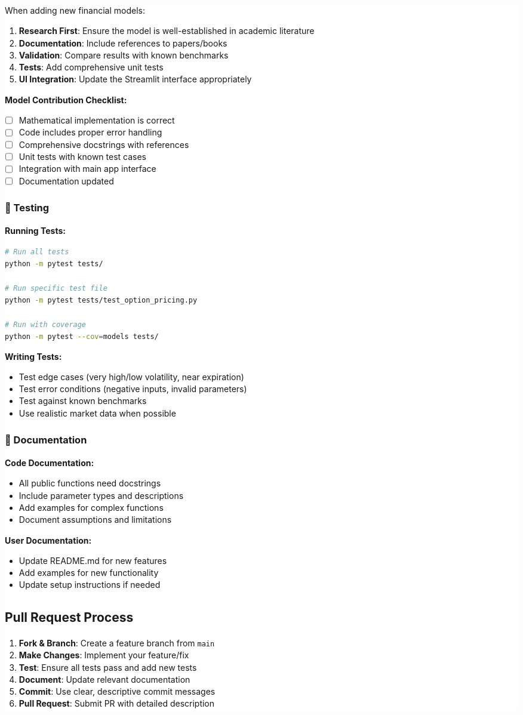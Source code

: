 When adding new financial models:

1. **Research First**: Ensure the model is well-established in academic literature
2. **Documentation**: Include references to papers/books
3. **Validation**: Compare results with known benchmarks
4. **Tests**: Add comprehensive unit tests
5. **UI Integration**: Update the Streamlit interface appropriately

**Model Contribution Checklist:**
- [ ] Mathematical implementation is correct
- [ ] Code includes proper error handling
- [ ] Comprehensive docstrings with references
- [ ] Unit tests with known test cases
- [ ] Integration with main app interface
- [ ] Documentation updated

### 🧪 Testing

**Running Tests:**
```bash
# Run all tests
python -m pytest tests/

# Run specific test file
python -m pytest tests/test_option_pricing.py

# Run with coverage
python -m pytest --cov=models tests/
```

**Writing Tests:**
- Test edge cases (very high/low volatility, near expiration)
- Test error conditions (negative inputs, invalid parameters)
- Test against known benchmarks
- Use realistic market data when possible

### 📝 Documentation

**Code Documentation:**
- All public functions need docstrings
- Include parameter types and descriptions
- Add examples for complex functions
- Document assumptions and limitations

**User Documentation:**
- Update README.md for new features
- Add examples for new functionality
- Update setup instructions if needed

## Pull Request Process

1. **Fork & Branch**: Create a feature branch from `main`
2. **Make Changes**: Implement your feature/fix
3. **Test**: Ensure all tests pass and add new tests
4. **Document**: Update relevant documentation
5. **Commit**: Use clear, descriptive commit messages
6. **Pull Request**: Submit PR with detailed description
